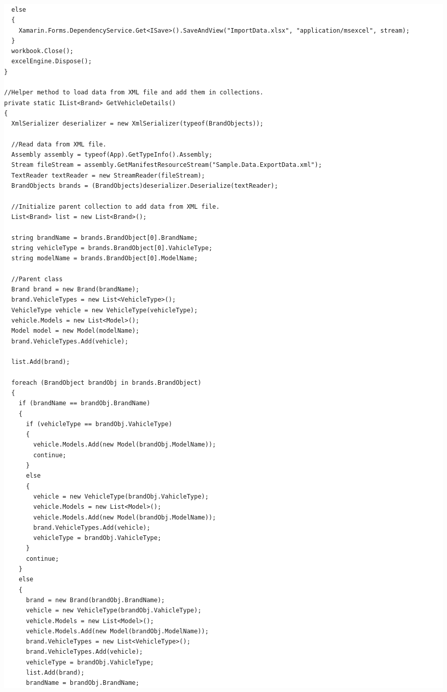       else
      {
        Xamarin.Forms.DependencyService.Get<ISave>().SaveAndView("ImportData.xlsx", "application/msexcel", stream);
      }	
      workbook.Close();
      excelEngine.Dispose();
    }

    //Helper method to load data from XML file and add them in collections. 
    private static IList<Brand> GetVehicleDetails()
    {
      XmlSerializer deserializer = new XmlSerializer(typeof(BrandObjects));

      //Read data from XML file.
      Assembly assembly = typeof(App).GetTypeInfo().Assembly;
      Stream fileStream = assembly.GetManifestResourceStream("Sample.Data.ExportData.xml");
      TextReader textReader = new StreamReader(fileStream);
      BrandObjects brands = (BrandObjects)deserializer.Deserialize(textReader);

      //Initialize parent collection to add data from XML file. 
      List<Brand> list = new List<Brand>();

      string brandName = brands.BrandObject[0].BrandName;
      string vehicleType = brands.BrandObject[0].VahicleType;
      string modelName = brands.BrandObject[0].ModelName;

      //Parent class 
      Brand brand = new Brand(brandName);
      brand.VehicleTypes = new List<VehicleType>();
      VehicleType vehicle = new VehicleType(vehicleType);
      vehicle.Models = new List<Model>();
      Model model = new Model(modelName);
      brand.VehicleTypes.Add(vehicle);

      list.Add(brand);

      foreach (BrandObject brandObj in brands.BrandObject)
      {
        if (brandName == brandObj.BrandName)
        {
          if (vehicleType == brandObj.VahicleType)
          {
            vehicle.Models.Add(new Model(brandObj.ModelName));
            continue;
          }
          else
          {
            vehicle = new VehicleType(brandObj.VahicleType);
            vehicle.Models = new List<Model>();
            vehicle.Models.Add(new Model(brandObj.ModelName));
            brand.VehicleTypes.Add(vehicle);
            vehicleType = brandObj.VahicleType;
          }
          continue;
        }
        else
        {
          brand = new Brand(brandObj.BrandName);
          vehicle = new VehicleType(brandObj.VahicleType);
          vehicle.Models = new List<Model>();
          vehicle.Models.Add(new Model(brandObj.ModelName));
          brand.VehicleTypes = new List<VehicleType>();
          brand.VehicleTypes.Add(vehicle);
          vehicleType = brandObj.VahicleType;
          list.Add(brand);
          brandName = brandObj.BrandName;